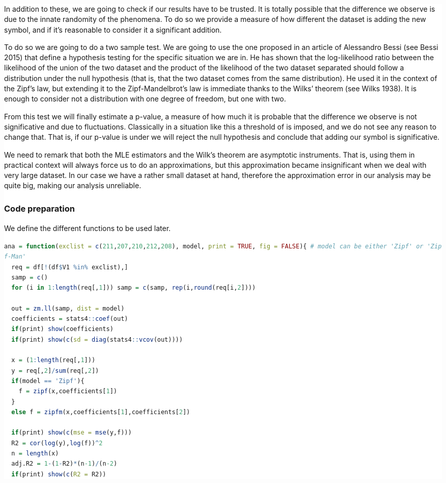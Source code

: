 In addition to these, we are going to check if our results have to be
trusted. It is totally possible that the difference we observe is due to
the innate randomity of the phenomena. To do so we provide a measure of
how different the dataset is adding the new symbol, and if it’s
reasonable to consider it a significant addition.

To do so we are going to do a two sample test. We are going to use the
one proposed in an article of Alessandro Bessi (see Bessi 2015) that
define a hypothesis testing for the specific situation we are in. He has
shown that the log-likelihood ratio between the likelihood of the union
of the two dataset and the product of the likelihood of the two dataset
separated should follow a
![\\chi^2](https://latex.codecogs.com/png.latex?%5Cchi%5E2 "\\chi^2")
distribution under the null hypothesis (that is, that the two dataset
comes from the same distribution). He used it in the context of the
Zipf’s law, but extending it to the Zipf-Mandelbrot’s law is immediate
thanks to the Wilks’ theorem (see Wilks 1938). It is enough to consider
not a ![\\chi^2](https://latex.codecogs.com/png.latex?%5Cchi%5E2
"\\chi^2") distribution with one degree of freedom, but one with two.

From this test we will finally estimate a p-value, a measure of how much
it is probable that the difference we observe is not significative and
due to fluctuations. Classically in a situation like this a threshold of
![0.05](https://latex.codecogs.com/png.latex?0.05 "0.05") is imposed,
and we do not see any reason to change that. That is, if our p-value is
under ![0.05](https://latex.codecogs.com/png.latex?0.05 "0.05") we will
reject the null hypothesis and conclude that adding our symbol is
significative.

We need to remark that both the MLE estimators and the Wilk’s theorem
are asymptotic instruments. That is, using them in practical context
will always force us to do an approximations, but this approximation
became insignificant when we deal with very large dataset. In our case
we have a rather small dataset at hand, therefore the approximation
error in our analysis may be quite big, making our analysis unreliable.

### Code preparation

We define the different functions to be used
later.

``` r
ana = function(exclist = c(211,207,210,212,208), model, print = TRUE, fig = FALSE){ # model can be either 'Zipf' or 'Zipf-Man'
  req = df[!(df$V1 %in% exclist),]
  samp = c()
  for (i in 1:length(req[,1])) samp = c(samp, rep(i,round(req[i,2])))
  
  out = zm.ll(samp, dist = model)
  coefficients = stats4::coef(out)
  if(print) show(coefficients)
  if(print) show(c(sd = diag(stats4::vcov(out))))
  
  x = (1:length(req[,1]))
  y = req[,2]/sum(req[,2])
  if(model == 'Zipf'){
    f = zipf(x,coefficients[1])
  }
  else f = zipfm(x,coefficients[1],coefficients[2])
  
  if(print) show(c(mse = mse(y,f)))
  R2 = cor(log(y),log(f))^2
  n = length(x)
  adj.R2 = 1-(1-R2)*(n-1)/(n-2)
  if(print) show(c(R2 = R2))
```